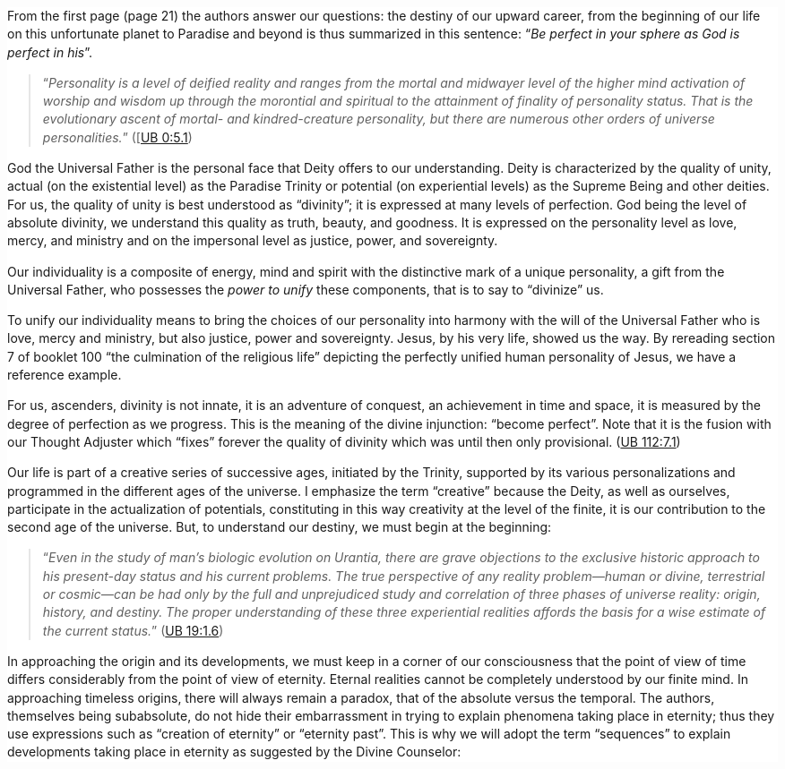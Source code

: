 From the first page (page 21) the authors answer our questions: the destiny of our upward career, from the beginning of our life on this unfortunate planet to Paradise and beyond is thus summarized in this sentence: “_Be perfect in your sphere as God is perfect in his_”.

> “_Personality is a level of deified reality and ranges from the mortal and midwayer level of the higher mind activation of worship and wisdom up through the morontial and spiritual to the attainment of finality of personality status. That is the evolutionary ascent of mortal- and kindred-creature personality, but there are numerous other orders of universe personalities._” (<a id="a43_379"></a>[[UB 0:5.1](/en/The_Urantia_Book/0#p5_1))

God the Universal Father is the personal face that Deity offers to our understanding. Deity is characterized by the quality of unity, actual (on the existential level) as the Paradise Trinity or potential (on experiential levels) as the Supreme Being and other deities. For us, the quality of unity is best understood as “divinity”; it is expressed at many levels of perfection. God being the level of absolute divinity, we understand this quality as truth, beauty, and goodness. It is expressed on the personality level as love, mercy, and ministry and on the impersonal level as justice, power, and sovereignty.

Our individuality is a composite of energy, mind and spirit with the distinctive mark of a unique personality, a gift from the Universal Father, who possesses the _power to unify_ these components, that is to say to “divinize” us.

To unify our individuality means to bring the choices of our personality into harmony with the will of the Universal Father who is love, mercy and ministry, but also justice, power and sovereignty. Jesus, by his very life, showed us the way. By rereading section 7 of booklet 100 “the culmination of the religious life” depicting the perfectly unified human personality of Jesus, we have a reference example.

For us, ascenders, divinity is not innate, it is an adventure of conquest, an achievement in time and space, it is measured by the degree of perfection as we progress. This is the meaning of the divine injunction: “become perfect”. Note that it is the fusion with our Thought Adjuster which “fixes” forever the quality of divinity which was until then only provisional. (<a id="a51_371"></a>[UB 112:7.1](/en/The_Urantia_Book/112#p7_1))

Our life is part of a creative series of successive ages, initiated by the Trinity, supported by its various personalizations and programmed in the different ages of the universe. I emphasize the term “creative” because the Deity, as well as ourselves, participate in the actualization of potentials, constituting in this way creativity at the level of the finite, it is our contribution to the second age of the universe. But, to understand our destiny, we must begin at the beginning:

> “_Even in the study of man’s biologic evolution on Urantia, there are grave objections to the exclusive historic approach to his present-day status and his current problems. The true perspective of any reality problem—human or divine, terrestrial or cosmic—can be had only by the full and unprejudiced study and correlation of three phases of universe reality: origin, history, and destiny. The proper understanding of these three experiential realities affords the basis for a wise estimate of the current status._” (<a id="a55_520"></a>[UB 19:1.6](/en/The_Urantia_Book/19#p1_6))

In approaching the origin and its developments, we must keep in a corner of our consciousness that the point of view of time differs considerably from the point of view of eternity. Eternal realities cannot be completely understood by our finite mind. In approaching timeless origins, there will always remain a paradox, that of the absolute versus the temporal. The authors, themselves being subabsolute, do not hide their embarrassment in trying to explain phenomena taking place in eternity; thus they use expressions such as “creation of eternity” or “eternity past”. This is why we will adopt the term “sequences” to explain developments taking place in eternity as suggested by the Divine Counselor:
